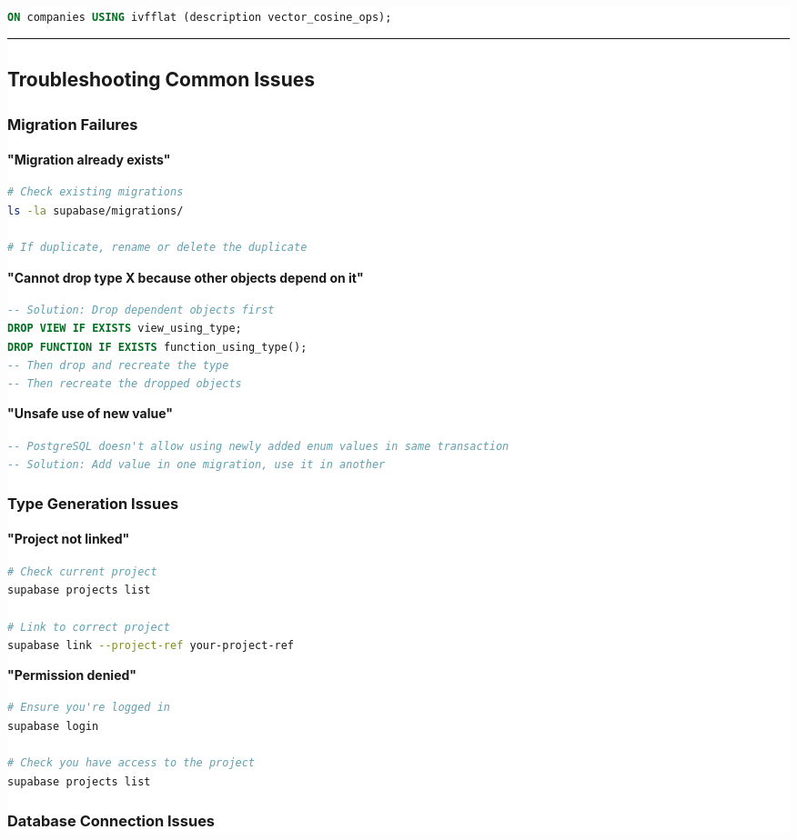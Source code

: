 ```sql
ON companies USING ivfflat (description vector_cosine_ops);
```

---

## Troubleshooting Common Issues

### Migration Failures

**"Migration already exists"**
```bash
# Check existing migrations
ls -la supabase/migrations/

# If duplicate, rename or delete the duplicate
```

**"Cannot drop type X because other objects depend on it"**
```sql
-- Solution: Drop dependent objects first
DROP VIEW IF EXISTS view_using_type;
DROP FUNCTION IF EXISTS function_using_type();
-- Then drop and recreate the type
-- Then recreate the dropped objects
```

**"Unsafe use of new value"**
```sql
-- PostgreSQL doesn't allow using newly added enum values in same transaction
-- Solution: Add value in one migration, use it in another
```

### Type Generation Issues

**"Project not linked"**
```bash
# Check current project
supabase projects list

# Link to correct project
supabase link --project-ref your-project-ref
```

**"Permission denied"**
```bash
# Ensure you're logged in
supabase login

# Check you have access to the project
supabase projects list
```

### Database Connection Issues
